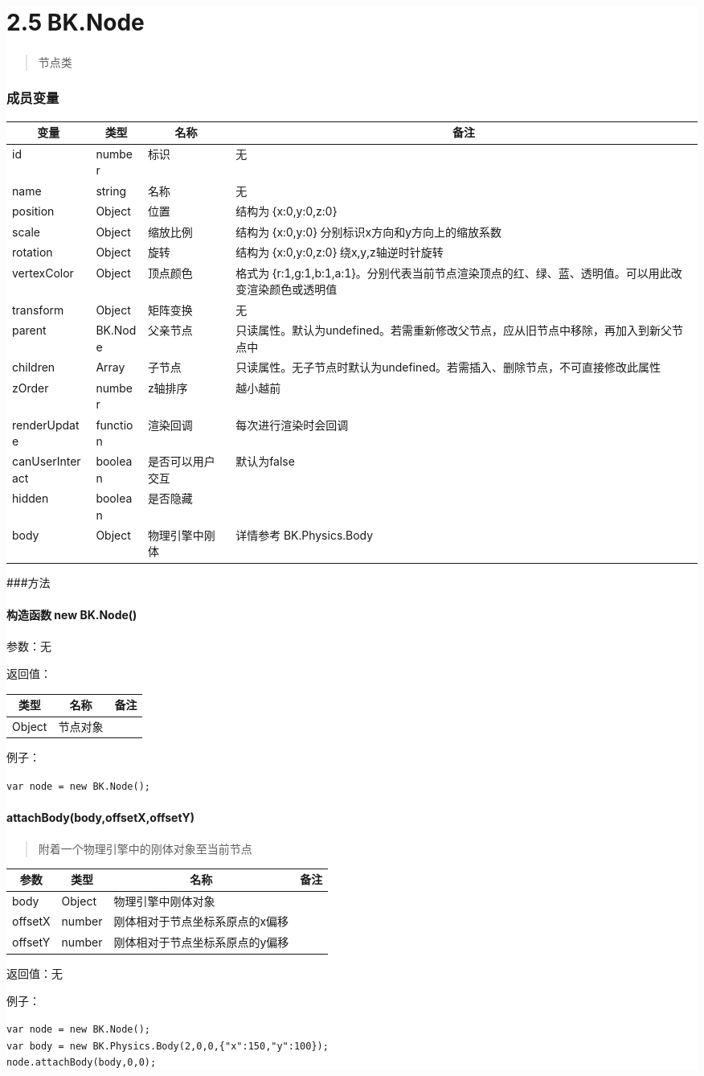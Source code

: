 # 2.5 BK.Node

> 节点类

### 成员变量
变量  | 类型 |名称 | 备注
------------- | ------------- | -------------| -------------
id | number | 标识 | 无
name | string | 名称 | 无
position | Object | 位置 | 结构为 {x:0,y:0,z:0}
scale | Object | 缩放比例 | 结构为 {x:0,y:0} 分别标识x方向和y方向上的缩放系数
rotation | Object | 旋转 | 结构为 {x:0,y:0,z:0} 绕x,y,z轴逆时针旋转
vertexColor | Object | 顶点颜色 | 格式为 {r:1,g:1,b:1,a:1}。分别代表当前节点渲染顶点的红、绿、蓝、透明值。可以用此改变渲染颜色或透明值
transform | Object | 矩阵变换 | 无
parent | BK.Node | 父亲节点 | 只读属性。默认为undefined。若需重新修改父节点，应从旧节点中移除，再加入到新父节点中
children | Array | 子节点 | 只读属性。无子节点时默认为undefined。若需插入、删除节点，不可直接修改此属性
zOrder | number | z轴排序 | 越小越前
renderUpdate | function | 渲染回调 | 每次进行渲染时会回调
canUserInteract | boolean | 是否可以用户交互 | 默认为false
hidden | boolean | 是否隐藏 | 
body | Object | 物理引擎中刚体 | 详情参考 BK.Physics.Body


###方法

#### 构造函数 new BK.Node()

参数：无

返回值：

 类型 |名称 | 备注
------------- | ------------- | -------------
 Object | 节点对象 |
例子：

	var node = new BK.Node();

#### attachBody(body,offsetX,offsetY)

> 附着一个物理引擎中的刚体对象至当前节点


 参数  | 类型 |名称 | 备注
------------- | ------------- | -------------| -------------
body | Object | 物理引擎中刚体对象 |  
offsetX | number | 刚体相对于节点坐标系原点的x偏移 |  
offsetY | number | 刚体相对于节点坐标系原点的y偏移 |  

返回值：无

例子：
	
	var node = new BK.Node();
	var body = new BK.Physics.Body(2,0,0,{"x":150,"y":100});
	node.attachBody(body,0,0);

